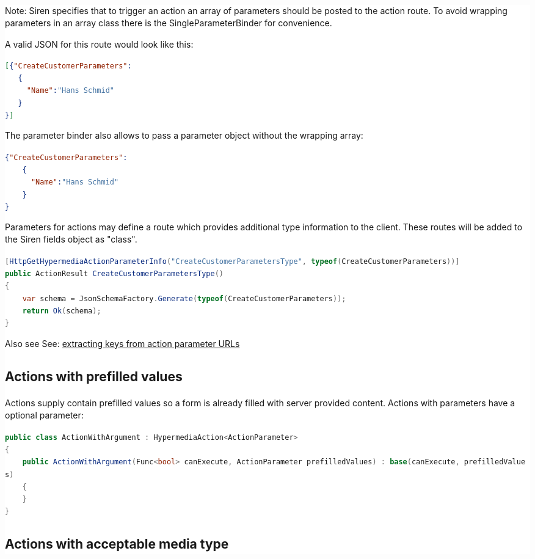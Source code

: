 Note:
Siren specifies that to trigger an action an array of parameters should be posted to the action route. To avoid wrapping parameters in an array class there is the SingleParameterBinder for convenience.

A valid JSON for this route would look like this:

```json
[{"CreateCustomerParameters": 
   {
     "Name":"Hans Schmid"
   }
}]
```

The parameter binder also allows to pass a parameter object without the wrapping array:

```json
{"CreateCustomerParameters": 
    {
      "Name":"Hans Schmid"
    }
}
```

Parameters for actions may define a route which provides additional type information to the client. These routes will be added to the Siren fields object as "class".

```csharp
[HttpGetHypermediaActionParameterInfo("CreateCustomerParametersType", typeof(CreateCustomerParameters))]
public ActionResult CreateCustomerParametersType()
{
    var schema = JsonSchemaFactory.Generate(typeof(CreateCustomerParameters));
    return Ok(schema);
}
```

Also see See: [extracting keys from action parameter URLs](#extracting-keys-from-action-parameter-urls)

## Actions with prefilled values

Actions supply contain prefilled values so a form is already filled with server provided content. Actions with parameters have a optional parameter:

```csharp
public class ActionWithArgument : HypermediaAction<ActionParameter>
{
    public ActionWithArgument(Func<bool> canExecute, ActionParameter prefilledValues) : base(canExecute, prefilledValues)
    {
    }
}
```

## Actions with acceptable media type
